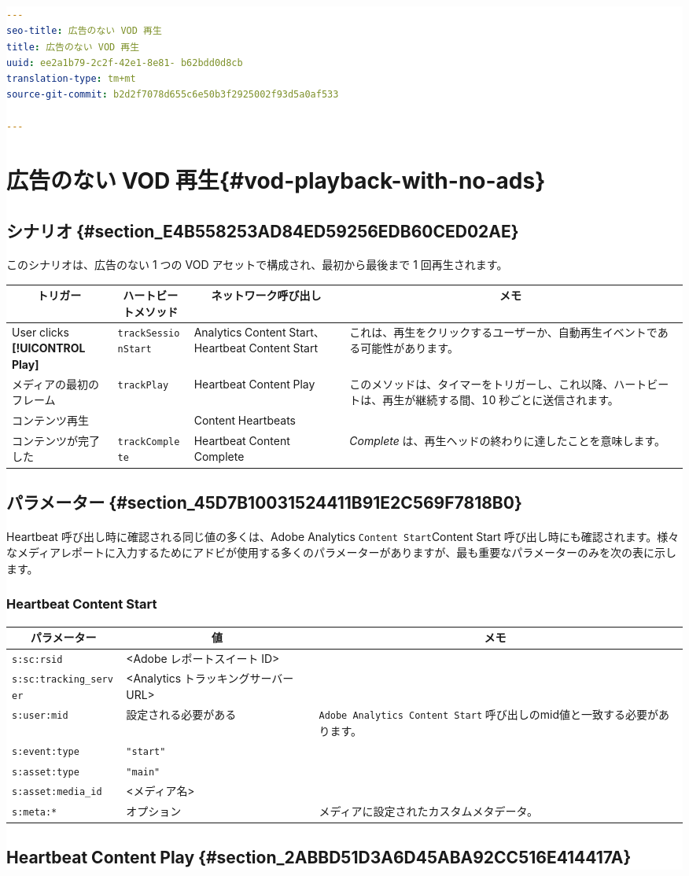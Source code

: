 ```yaml
---
seo-title: 広告のない VOD 再生
title: 広告のない VOD 再生
uuid: ee2a1b79-2c2f-42e1-8e81- b62bdd0d8cb
translation-type: tm+mt
source-git-commit: b2d2f7078d655c6e50b3f2925002f93d5a0af533

---
```



# 広告のない VOD 再生{#vod-playback-with-no-ads}

## シナリオ {#section_E4B558253AD84ED59256EDB60CED02AE}

このシナリオは、広告のない 1 つの VOD アセットで構成され、最初から最後まで 1 回再生されます。

| トリガー | ハートビートメソッド | ネットワーク呼び出し | メモ   |
|---|---|---|---|
| User clicks **[!UICONTROL Play]** | `trackSessionStart` | Analytics Content Start、Heartbeat Content Start | これは、再生をクリックするユーザーか、自動再生イベントである可能性があります。 |
| メディアの最初のフレーム | `trackPlay` | Heartbeat Content Play | このメソッドは、タイマーをトリガーし、これ以降、ハートビートは、再生が継続する間、10 秒ごとに送信されます。 |
| コンテンツ再生 |  | Content Heartbeats |  |
| コンテンツが完了した | `trackComplete` | Heartbeat Content Complete | *Complete* は、再生ヘッドの終わりに達したことを意味します。 |

## パラメーター {#section_45D7B10031524411B91E2C569F7818B0}

Heartbeat 呼び出し時に確認される同じ値の多くは、Adobe Analytics `Content Start`Content Start 呼び出し時にも確認されます。様々なメディアレポートに入力するためにアドビが使用する多くのパラメーターがありますが、最も重要なパラメーターのみを次の表に示します。

### Heartbeat Content Start

| パラメーター | 値 | メモ   |
|---|---|---|
| `s:sc:rsid` | &lt;Adobe レポートスイート ID&gt; |  |
| `s:sc:tracking_server` | &lt;Analytics トラッキングサーバー URL&gt; |  |
| `s:user:mid` | 設定される必要がある | `Adobe Analytics Content Start` 呼び出しのmid値と一致する必要があります。 |
| `s:event:type` | `"start"` |  |
| `s:asset:type` | `"main"` |  |
| `s:asset:media_id` | &lt;メディア名&gt; |  |
| `s:meta:*` | オプション | メディアに設定されたカスタムメタデータ。 |

## Heartbeat Content Play {#section_2ABBD51D3A6D45ABA92CC516E414417A}
